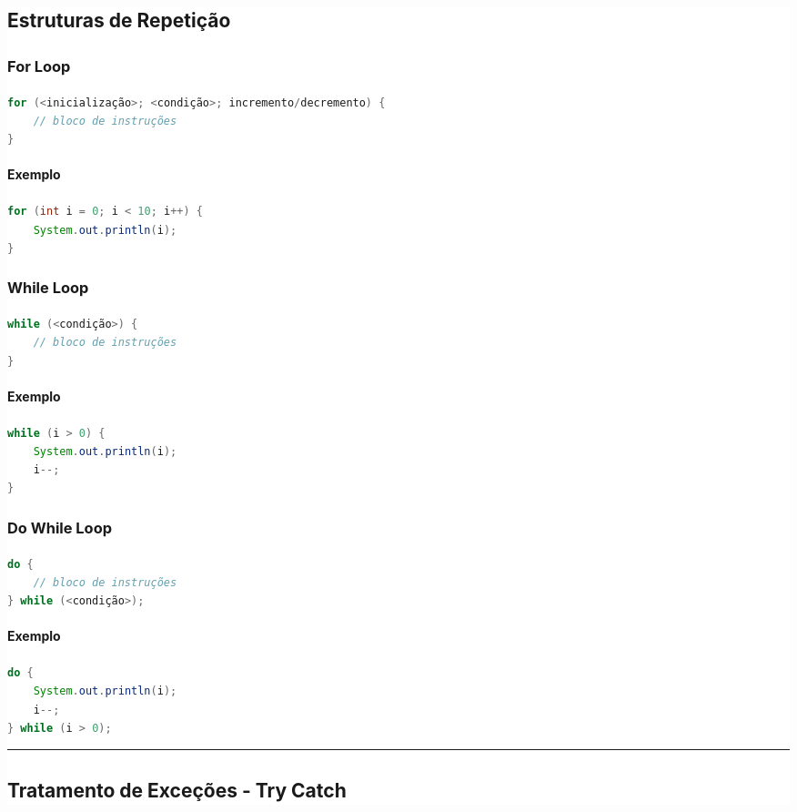 
## Estruturas de Repetição

### **For Loop**

```java
for (<inicialização>; <condição>; incremento/decremento) {
    // bloco de instruções
}
```

#### Exemplo

```java
for (int i = 0; i < 10; i++) {
    System.out.println(i);
}
```

### **While Loop**

```java
while (<condição>) {
    // bloco de instruções
}
```

#### Exemplo

```java
while (i > 0) {
    System.out.println(i);
    i--;
}
```

### **Do While Loop**

```java
do {
    // bloco de instruções
} while (<condição>);
```

#### Exemplo

```java
do {
    System.out.println(i);
    i--;
} while (i > 0);
```

---

## Tratamento de Exceções - Try Catch
